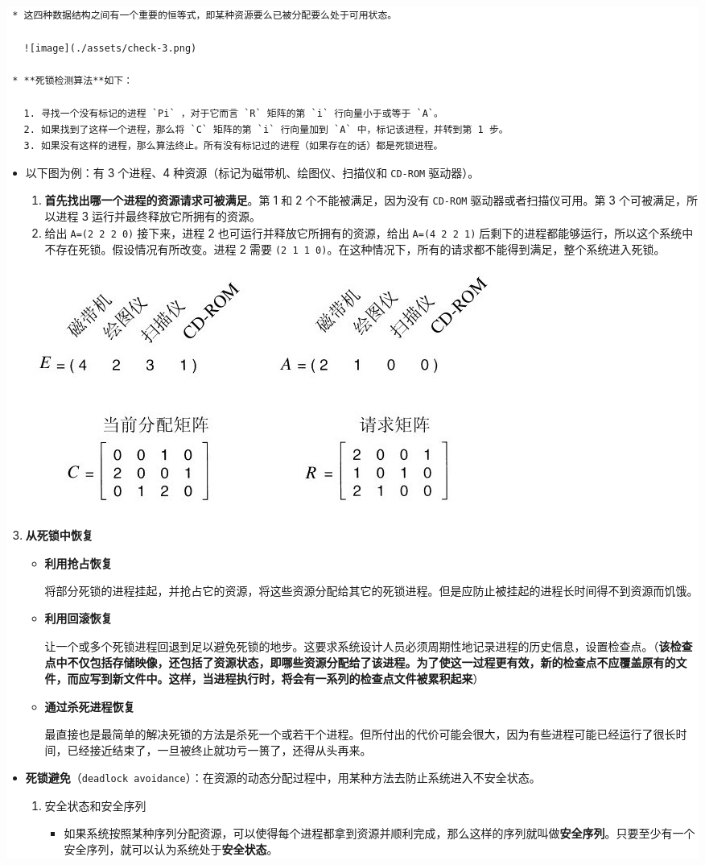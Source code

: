      * 这四种数据结构之间有一个重要的恒等式，即某种资源要么已被分配要么处于可用状态。

       ![image](./assets/check-3.png)
       
     * **死锁检测算法**如下：
       
       1. 寻找一个没有标记的进程 `Pi` ，对于它而言 `R` 矩阵的第 `i` 行向量小于或等于 `A`。
       2. 如果找到了这样一个进程，那么将 `C` 矩阵的第 `i` 行向量加到 `A` 中，标记该进程，并转到第 1 步。
       3. 如果没有这样的进程，那么算法终止。所有没有标记过的进程（如果存在的话）都是死锁进程。
     
  * 以下图为例：有 3 个进程、4 种资源（标记为磁带机、绘图仪、扫描仪和 `CD-ROM` 驱动器）。
    
       1. **首先找出哪一个进程的资源请求可被满足**。第 1 和 2 个不能被满足，因为没有 `CD-ROM` 驱动器或者扫描仪可用。第 3 个可被满足，所以进程 3 运行并最终释放它所拥有的资源。
       2. 给出 `A=(2 2 2 0)` 接下来，进程 2 也可运行并释放它所拥有的资源，给出 `A=(4 2 2 1)` 后剩下的进程都能够运行，所以这个系统中不存在死锁。假设情况有所改变。进程 2 需要 `(2 1 1 0)`。在这种情况下，所有的请求都不能得到满足，整个系统进入死锁。
       
       
       ![image](./assets/check-4.png)

  3. **从死锁中恢复**

     * **利用抢占恢复**

       将部分死锁的进程挂起，并抢占它的资源，将这些资源分配给其它的死锁进程。但是应防止被挂起的进程长时间得不到资源而饥饿。

     * **利用回滚恢复**

       让一个或多个死锁进程回退到足以避免死锁的地步。这要求系统设计人员必须周期性地记录进程的历史信息，设置检查点。（**该检查点中不仅包括存储映像，还包括了资源状态，即哪些资源分配给了该进程。为了使这一过程更有效，新的检查点不应覆盖原有的文件，而应写到新文件中。这样，当进程执行时，将会有一系列的检查点文件被累积起来**）

     * **通过杀死进程恢复**

       最直接也是最简单的解决死锁的方法是杀死一个或若干个进程。但所付出的代价可能会很大，因为有些进程可能已经运行了很长时间，已经接近结束了，一旦被终止就功亏一篑了，还得从头再来。

* **死锁避免**（`deadlock avoidance`）：在资源的动态分配过程中，用某种方法去防止系统进入不安全状态。

  1. 安全状态和安全序列

     * 如果系统按照某种序列分配资源，可以使得每个进程都拿到资源并顺利完成，那么这样的序列就叫做**安全序列**。只要至少有一个安全序列，就可以认为系统处于**安全状态**。
